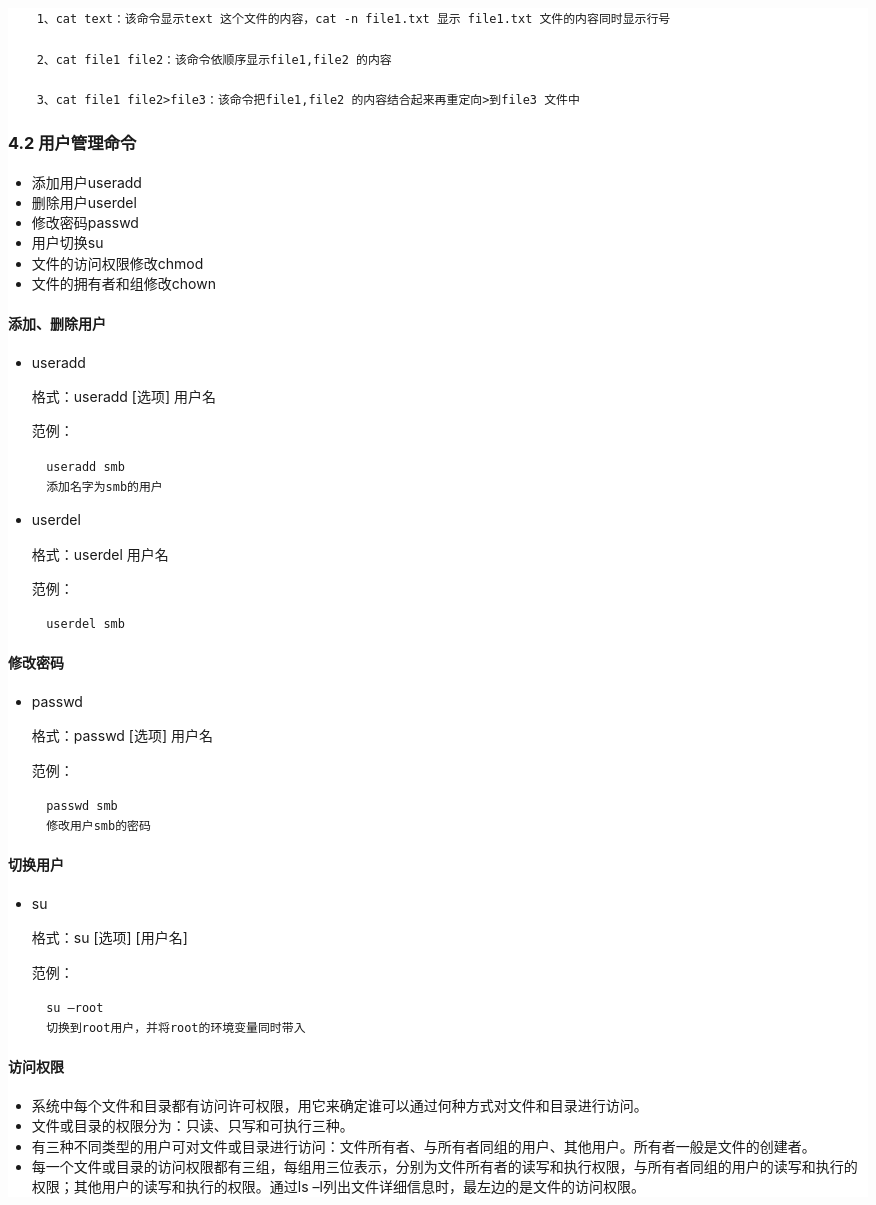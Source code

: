         1、cat text：该命令显示text 这个文件的内容，cat -n file1.txt 显示 file1.txt 文件的内容同时显示行号

        2、cat file1 file2：该命令依顺序显示file1,file2 的内容

        3、cat file1 file2>file3：该命令把file1,file2 的内容结合起来再重定向>到file3 文件中

### 4.2 用户管理命令

- 添加用户useradd
- 删除用户userdel
- 修改密码passwd
- 用户切换su
- 文件的访问权限修改chmod
- 文件的拥有者和组修改chown

#### 添加、删除用户

- useradd

    格式：useradd [选项] 用户名

    范例：

        useradd smb
        添加名字为smb的用户

- userdel

    格式：userdel 用户名

    范例：

        userdel smb

#### 修改密码

- passwd

    格式：passwd [选项] 用户名

    范例：

        passwd smb
        修改用户smb的密码

#### 切换用户

- su

    格式：su [选项] [用户名]

    范例：

        su –root
        切换到root用户，并将root的环境变量同时带入

#### 访问权限

- 系统中每个文件和目录都有访问许可权限，用它来确定谁可以通过何种方式对文件和目录进行访问。
- 文件或目录的权限分为：只读、只写和可执行三种。
- 有三种不同类型的用户可对文件或目录进行访问：文件所有者、与所有者同组的用户、其他用户。所有者一般是文件的创建者。
- 每一个文件或目录的访问权限都有三组，每组用三位表示，分别为文件所有者的读写和执行权限，与所有者同组的用户的读写和执行的权限；其他用户的读写和执行的权限。通过ls –l列出文件详细信息时，最左边的是文件的访问权限。
